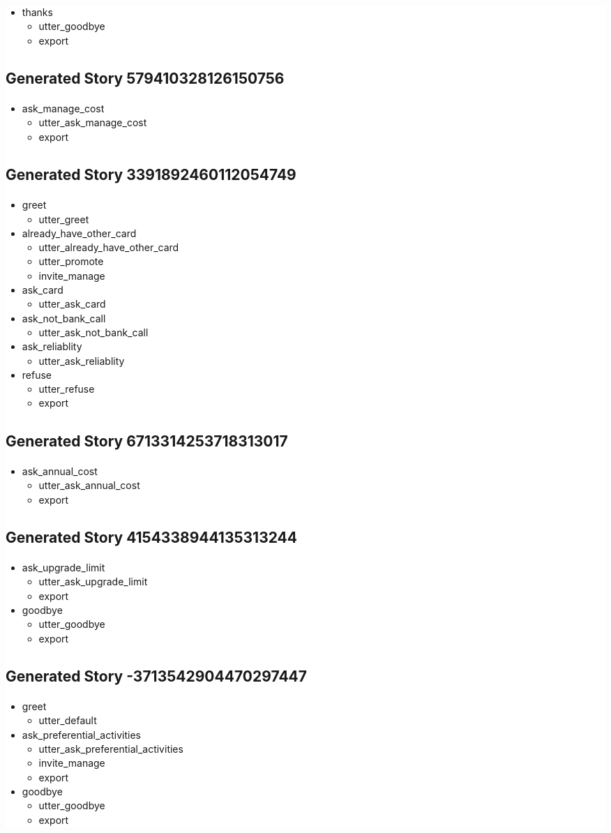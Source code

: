 * thanks
    - utter_goodbye
    - export

## Generated Story 579410328126150756
* ask_manage_cost
    - utter_ask_manage_cost
    - export

## Generated Story 3391892460112054749
* greet
    - utter_greet
* already_have_other_card
    - utter_already_have_other_card
    - utter_promote
    - invite_manage
* ask_card
    - utter_ask_card
* ask_not_bank_call
    - utter_ask_not_bank_call
* ask_reliablity
    - utter_ask_reliablity
* refuse
    - utter_refuse
    - export

## Generated Story 6713314253718313017
* ask_annual_cost
    - utter_ask_annual_cost
    - export

## Generated Story 4154338944135313244
* ask_upgrade_limit
    - utter_ask_upgrade_limit
    - export
* goodbye
    - utter_goodbye
    - export

## Generated Story -3713542904470297447
* greet
    - utter_default
* ask_preferential_activities
    - utter_ask_preferential_activities
    - invite_manage
    - export
* goodbye
    - utter_goodbye
    - export
